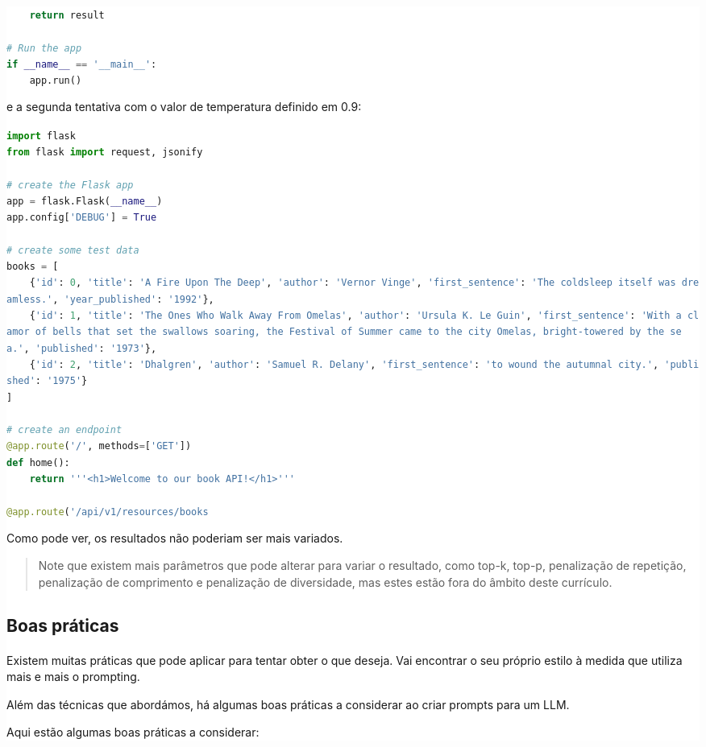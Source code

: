 ```python
    return result

# Run the app
if __name__ == '__main__':
    app.run()

```

e a segunda tentativa com o valor de temperatura definido em 0.9:

```python
import flask
from flask import request, jsonify

# create the Flask app
app = flask.Flask(__name__)
app.config['DEBUG'] = True

# create some test data
books = [
    {'id': 0, 'title': 'A Fire Upon The Deep', 'author': 'Vernor Vinge', 'first_sentence': 'The coldsleep itself was dreamless.', 'year_published': '1992'},
    {'id': 1, 'title': 'The Ones Who Walk Away From Omelas', 'author': 'Ursula K. Le Guin', 'first_sentence': 'With a clamor of bells that set the swallows soaring, the Festival of Summer came to the city Omelas, bright-towered by the sea.', 'published': '1973'},
    {'id': 2, 'title': 'Dhalgren', 'author': 'Samuel R. Delany', 'first_sentence': 'to wound the autumnal city.', 'published': '1975'}
]

# create an endpoint
@app.route('/', methods=['GET'])
def home():
    return '''<h1>Welcome to our book API!</h1>'''

@app.route('/api/v1/resources/books

```

Como pode ver, os resultados não poderiam ser mais variados.

> Note que existem mais parâmetros que pode alterar para variar o resultado, como top-k, top-p, penalização de repetição, penalização de comprimento e penalização de diversidade, mas estes estão fora do âmbito deste currículo.

## Boas práticas

Existem muitas práticas que pode aplicar para tentar obter o que deseja. Vai encontrar o seu próprio estilo à medida que utiliza mais e mais o prompting.

Além das técnicas que abordámos, há algumas boas práticas a considerar ao criar prompts para um LLM.

Aqui estão algumas boas práticas a considerar:
